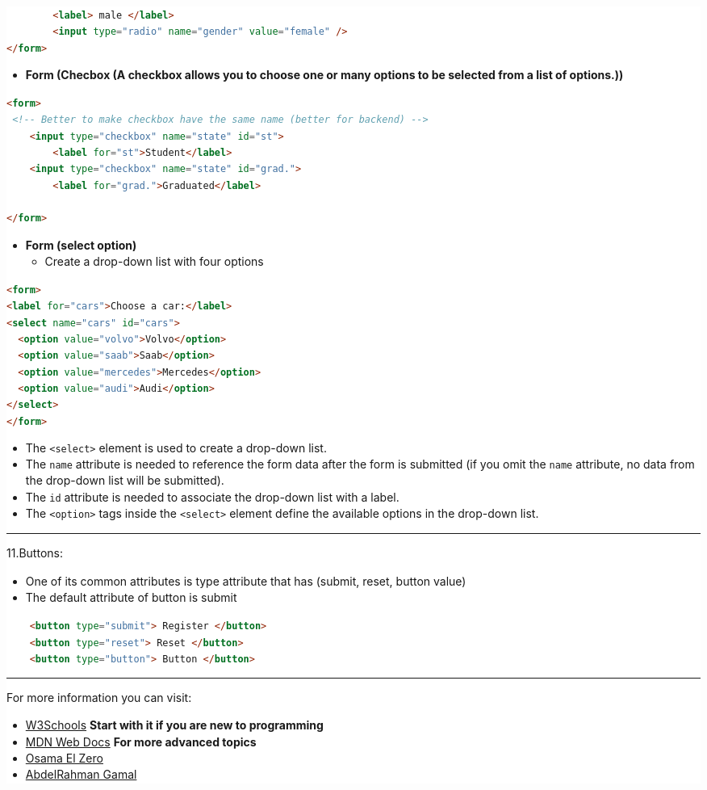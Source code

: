 ```html
		<label> male </label>
		<input type="radio" name="gender" value="female" />
</form>
```
- **Form (Checbox (A checkbox allows you to choose one or many options to be selected from a list of options.))**
```html
<form>
 <!-- Better to make checkbox have the same name (better for backend) -->           
    <input type="checkbox" name="state" id="st">
        <label for="st">Student</label>
    <input type="checkbox" name="state" id="grad.">
        <label for="grad.">Graduated</label>
            
</form>
```
- **Form (select option)**
    - Create a drop-down list with four options
```html
<form>
<label for="cars">Choose a car:</label>
<select name="cars" id="cars">
  <option value="volvo">Volvo</option>
  <option value="saab">Saab</option>
  <option value="mercedes">Mercedes</option>
  <option value="audi">Audi</option>
</select>
</form>
```

- The `<select>` element is used to create a drop-down list.
- The `name` attribute is needed to reference the form data after the form is submitted (if you omit the `name` attribute, no data from the drop-down list will be submitted).
- The `id` attribute is needed to associate the drop-down list with a label.
- The `<option>` tags inside the `<select>` element define the available options in the drop-down list.
* ** 
11.Buttons:  
- One of its common attributes is type attribute that has (submit, reset, button value)
- The default attribute of button is submit
```html
	<button type="submit"> Register </button>
	<button type="reset"> Reset </button>
	<button type="button"> Button </button>
```
* ** 
For more information you can visit:
- [W3Schools](https://www.w3schools.com/html/) **Start with it if you are new to programming**
- [MDN Web Docs](https://developer.mozilla.org/en-US/docs/Web/HTML) **For more advanced topics**
- [Osama El Zero](https://youtube.com/playlist?list=PLDoPjvoNmBAw_t_XWUFbBX-c9MafPk9ji&si=TaHoiCF2BAesLtOO)
- [AbdelRahman Gamal](https://youtube.com/playlist?list=PLknwEmKsW8OtLRQPTLms79499meY2D6ij&si=1ZJKtNqNqb07-XJ2)
